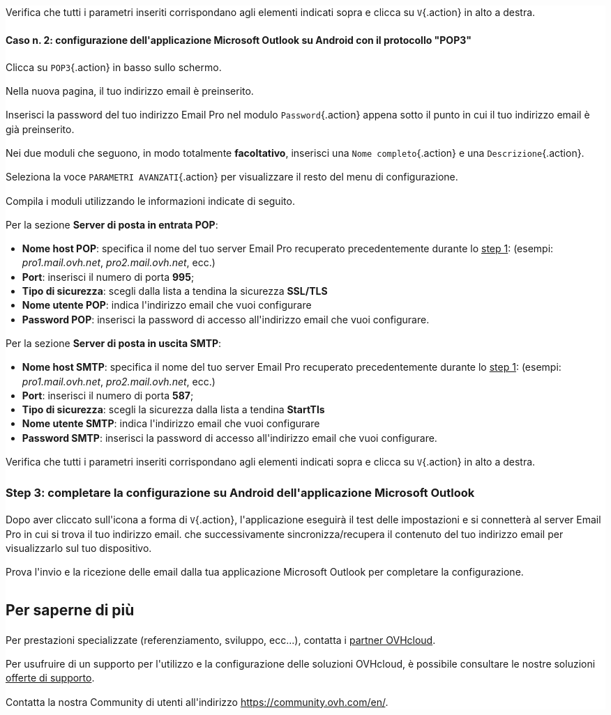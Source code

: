Verifica che tutti i parametri inseriti corrispondano agli elementi indicati sopra e clicca su `V`{.action} in alto a destra.

#### Caso n. 2: configurazione dell'applicazione Microsoft Outlook su Android con il protocollo "POP3"

Clicca su `POP3`{.action} in basso sullo schermo. 

Nella nuova pagina, il tuo indirizzo email è preinserito.

Inserisci la password del tuo indirizzo Email Pro nel modulo `Password`{.action} appena sotto il punto in cui il tuo indirizzo email è già preinserito.

Nei due moduli che seguono, in modo totalmente **facoltativo**, inserisci una `Nome completo`{.action} e una `Descrizione`{.action}.

Seleziona la voce `PARAMETRI AVANZATI`{.action} per visualizzare il resto del menu di configurazione.

Compila i moduli utilizzando le informazioni indicate di seguito.

Per la sezione **Server di posta in entrata POP**:

 - **Nome host POP**: specifica il nome del tuo server Email Pro recuperato precedentemente durante lo [step 1](#step1): (esempi: *pro1.mail.ovh.net*, *pro2.mail.ovh.net*, ecc.)
 - **Port**: inserisci il numero di porta **995**;
 - **Tipo di sicurezza**: scegli dalla lista a tendina la sicurezza **SSL/TLS**
 - **Nome utente POP**: indica l'indirizzo email che vuoi configurare
 - **Password POP**: inserisci la password di accesso all'indirizzo email che vuoi configurare.

Per la sezione **Server di posta in uscita SMTP**:

 - **Nome host SMTP**: specifica il nome del tuo server Email Pro recuperato precedentemente durante lo [step 1](#step1): (esempi: *pro1.mail.ovh.net*, *pro2.mail.ovh.net*, ecc.)
 - **Port**: inserisci il numero di porta **587**;
 - **Tipo di sicurezza**: scegli la sicurezza dalla lista a tendina **StartTls**
 - **Nome utente SMTP**: indica l'indirizzo email che vuoi configurare
 - **Password SMTP**: inserisci la password di accesso all'indirizzo email che vuoi configurare.

Verifica che tutti i parametri inseriti corrispondano agli elementi indicati sopra e clicca su `V`{.action} in alto a destra.

### Step 3: completare la configurazione su Android dell'applicazione Microsoft Outlook

Dopo aver cliccato sull'icona a forma di `V`{.action}, l'applicazione eseguirà il test delle impostazioni e si connetterà al server Email Pro in cui si trova il tuo indirizzo email.
che successivamente sincronizza/recupera il contenuto del tuo indirizzo email per visualizzarlo sul tuo dispositivo.

Prova l'invio e la ricezione delle email dalla tua applicazione Microsoft Outlook per completare la configurazione.

## Per saperne di più <a name="go-further"></a>

Per prestazioni specializzate (referenziamento, sviluppo, ecc...), contatta i [partner OVHcloud](https://partner.ovhcloud.com/it/directory/).

Per usufruire di un supporto per l'utilizzo e la configurazione delle soluzioni OVHcloud, è possibile consultare le nostre soluzioni [offerte di supporto](https://www.ovhcloud.com/it/support-levels/).

Contatta la nostra Community di utenti all'indirizzo <https://community.ovh.com/en/>.